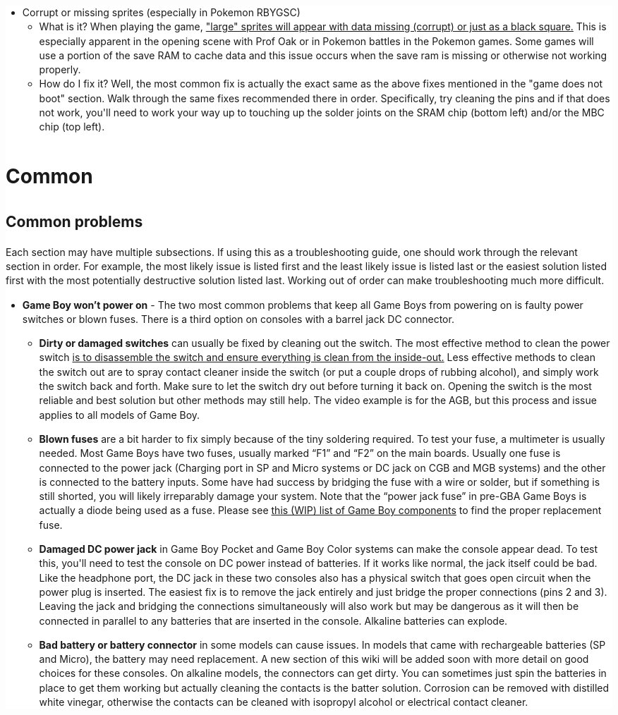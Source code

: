 * Corrupt or missing sprites (especially in Pokemon RBYGSC)
    * What is it? When playing the game, ["large" sprites will appear with data missing (corrupt) or just as a black square.](https://www.reddit.com/r/Gameboy/comments/fxfnku/whats_wrong_with_oak/) This is especially apparent in the opening scene with Prof Oak or in Pokemon battles in the Pokemon games. Some games will use a portion of the save RAM to cache data and this issue occurs when the save ram is missing or otherwise not working properly. 
    * How do I fix it? Well, the most common fix is actually the exact same as the above fixes mentioned in the "game does not boot" section. Walk through the same fixes recommended there in order. Specifically, try cleaning the pins and if that does not work, you'll need to work your way up to touching up the solder joints on the SRAM chip (bottom left) and/or the MBC chip (top left). 



# Common

## **Common problems**

Each section may have multiple subsections. If using this as a troubleshooting guide, one should work through the relevant section in order. For example, the most likely issue is listed first and the least likely issue is listed last or the easiest solution listed first with the most potentially destructive solution listed last. Working out of order can make troubleshooting much more difficult. 
 
* **Game Boy won’t power on** - The two most common problems that keep all Game Boys from powering on is faulty power switches or blown fuses. There is a third option on consoles with a barrel jack DC connector. 
 
    * **Dirty or damaged switches** can usually be fixed by cleaning out the switch. The most effective method to clean the power switch [is to disassemble the switch and ensure everything is clean from the inside-out.](https://www.youtube.com/watch?v=G946mQCkIQc) Less effective methods to clean the switch out are to spray contact cleaner inside the switch (or put a couple drops of rubbing alcohol), and simply work the switch back and forth. Make sure to let the switch dry out before turning it back on. Opening the switch is the most reliable and best solution but other methods may still help. The video example is for the AGB, but this process and issue applies to all models of Game Boy. 
 
    * **Blown fuses** are a bit harder to fix simply because of the tiny soldering required. To test your fuse, a multimeter is usually needed. Most Game Boys have two fuses, usually marked “F1” and “F2” on the main boards. Usually one fuse is connected to the power jack (Charging port in SP and Micro systems or DC jack on CGB and MGB systems) and the other is connected to the battery inputs. Some have had success by bridging the fuse with a wire or solder, but if something is still shorted, you will likely irreparably damage your system. Note that the “power jack fuse” in pre-GBA Game Boys is actually a diode being used as a fuse. Please see [this (WIP) list of Game Boy components](https://docs.google.com/spreadsheets/d/17RfgOaR-P8M0cC5BojwuY52GbZUefLFm82To7ja963o/) to find the proper replacement fuse. 
	
	* **Damaged DC power jack** in Game Boy Pocket and Game Boy Color systems can make the console appear dead. To test this, you'll need to test the console on DC power instead of batteries. If it works like normal, the jack itself could be bad. Like the headphone port, the DC jack in these two consoles also has a physical switch that goes open circuit when the power plug is inserted. The easiest fix is to remove the jack entirely and just bridge the proper connections (pins 2 and 3). Leaving the jack and bridging the connections simultaneously will also work but may be dangerous as it will then be connected in parallel to any batteries that are inserted in the console. Alkaline batteries can explode. 
	* **Bad battery or battery connector** in some models can cause issues. In models that came with rechargeable batteries (SP and Micro), the battery may need replacement. A new section of this wiki will be added soon with more detail on good choices for these consoles. On alkaline models, the connectors can get dirty. You can sometimes just spin the batteries in place to get them working but actually cleaning the contacts is the batter solution. Corrosion can be removed with distilled white vinegar, otherwise the contacts can be cleaned with isopropyl alcohol or electrical contact cleaner. 
 